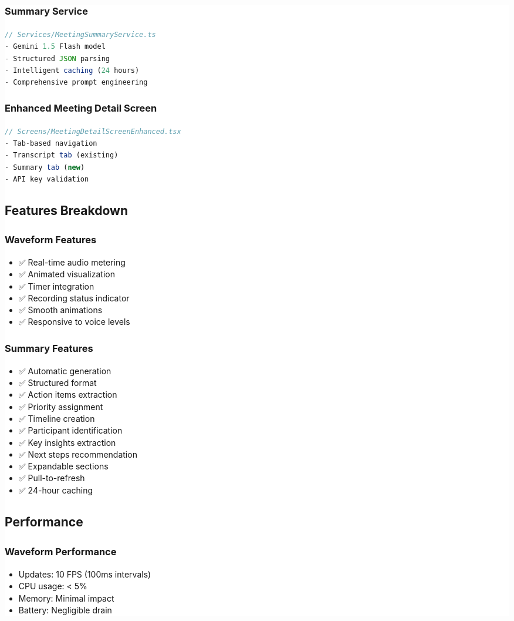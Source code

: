 ### Summary Service
```javascript
// Services/MeetingSummaryService.ts
- Gemini 1.5 Flash model
- Structured JSON parsing
- Intelligent caching (24 hours)
- Comprehensive prompt engineering
```

### Enhanced Meeting Detail Screen
```javascript
// Screens/MeetingDetailScreenEnhanced.tsx
- Tab-based navigation
- Transcript tab (existing)
- Summary tab (new)
- API key validation
```

## Features Breakdown

### Waveform Features
- ✅ Real-time audio metering
- ✅ Animated visualization
- ✅ Timer integration
- ✅ Recording status indicator
- ✅ Smooth animations
- ✅ Responsive to voice levels

### Summary Features
- ✅ Automatic generation
- ✅ Structured format
- ✅ Action items extraction
- ✅ Priority assignment
- ✅ Timeline creation
- ✅ Participant identification
- ✅ Key insights extraction
- ✅ Next steps recommendation
- ✅ Expandable sections
- ✅ Pull-to-refresh
- ✅ 24-hour caching

## Performance

### Waveform Performance
- Updates: 10 FPS (100ms intervals)
- CPU usage: < 5%
- Memory: Minimal impact
- Battery: Negligible drain

